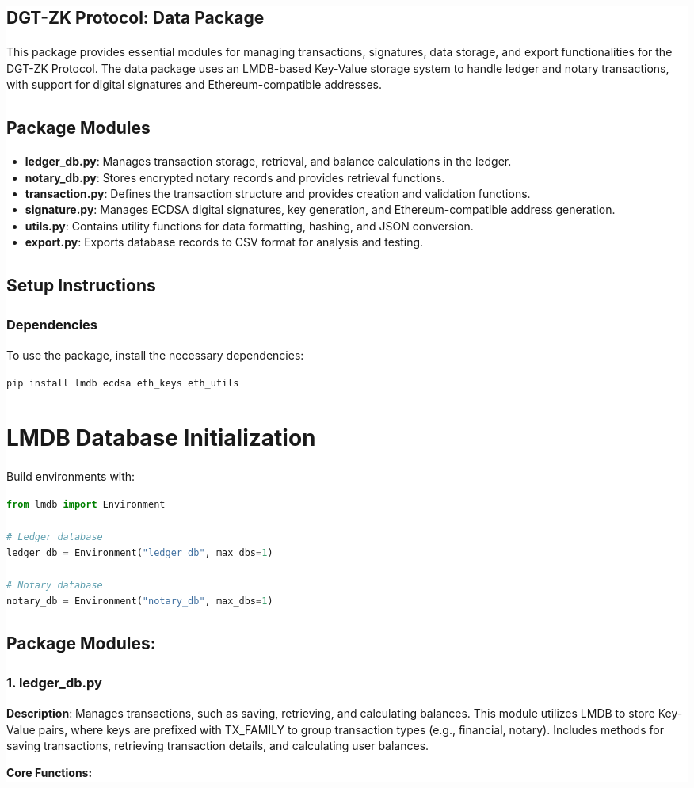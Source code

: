 DGT-ZK Protocol: Data Package
--------------------------------

This package provides essential modules for managing transactions, signatures, data storage, and export functionalities for the DGT-ZK Protocol. The data package uses an LMDB-based Key-Value storage system to handle ledger and notary transactions, with support for digital signatures and Ethereum-compatible addresses.

## Package Modules

- **ledger_db.py**: Manages transaction storage, retrieval, and balance calculations in the ledger.
- **notary_db.py**: Stores encrypted notary records and provides retrieval functions.
- **transaction.py**: Defines the transaction structure and provides creation and validation functions.
- **signature.py**: Manages ECDSA digital signatures, key generation, and Ethereum-compatible address generation.
- **utils.py**: Contains utility functions for data formatting, hashing, and JSON conversion.
- **export.py**: Exports database records to CSV format for analysis and testing.

## Setup Instructions

### Dependencies

To use the package, install the necessary dependencies:
```bash
pip install lmdb ecdsa eth_keys eth_utils
```
# LMDB Database Initialization

Build environments with:

```python
from lmdb import Environment

# Ledger database
ledger_db = Environment("ledger_db", max_dbs=1)

# Notary database
notary_db = Environment("notary_db", max_dbs=1)
```
## Package Modules:
### 1. ledger_db.py

**Description**: Manages transactions, such as saving, retrieving, and calculating balances. This module utilizes LMDB to store Key-Value pairs, where keys are prefixed with TX_FAMILY to group transaction types (e.g., financial, notary). Includes methods for saving transactions, retrieving transaction details, and calculating user balances.


**Core Functions:**
